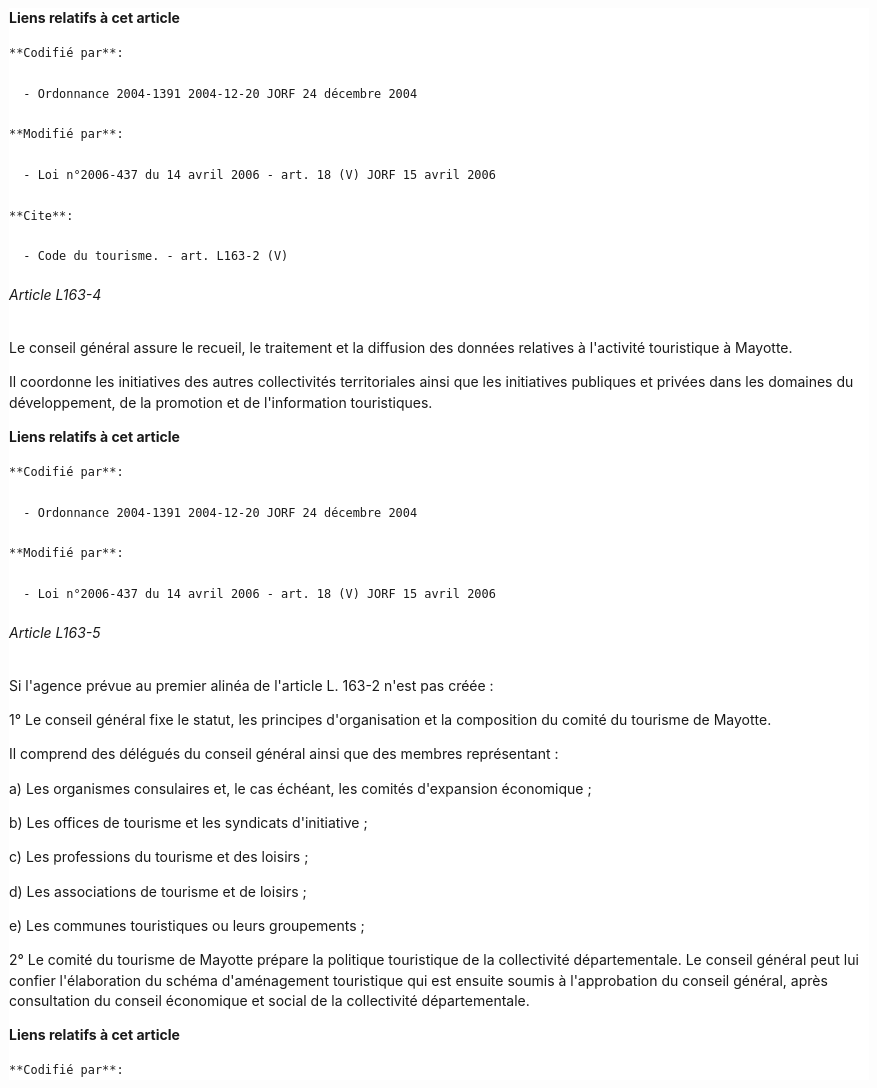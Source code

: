 **Liens relatifs à cet article**

	**Codifié par**:

	  - Ordonnance 2004-1391 2004-12-20 JORF 24 décembre 2004

	**Modifié par**:

	  - Loi n°2006-437 du 14 avril 2006 - art. 18 (V) JORF 15 avril 2006

	**Cite**:

	  - Code du tourisme. - art. L163-2 (V)


###### Article L163-4

Le conseil général assure le recueil, le traitement et la diffusion des données relatives à l'activité touristique à Mayotte.

Il coordonne les initiatives des autres collectivités territoriales ainsi que les initiatives publiques et privées dans les
domaines du développement, de la promotion et de l'information touristiques.

**Liens relatifs à cet article**

	**Codifié par**:

	  - Ordonnance 2004-1391 2004-12-20 JORF 24 décembre 2004

	**Modifié par**:

	  - Loi n°2006-437 du 14 avril 2006 - art. 18 (V) JORF 15 avril 2006


###### Article L163-5

Si l'agence prévue au premier alinéa de l'article L. 163-2 n'est pas créée :

1° Le conseil général fixe le statut, les principes d'organisation et la composition du comité du tourisme de Mayotte.

Il comprend des délégués du conseil général ainsi que des membres représentant :

a) Les organismes consulaires et, le cas échéant, les comités d'expansion économique ;

b) Les offices de tourisme et les syndicats d'initiative ;

c) Les professions du tourisme et des loisirs ;

d) Les associations de tourisme et de loisirs ;

e) Les communes touristiques ou leurs groupements ;

2° Le comité du tourisme de Mayotte prépare la politique touristique de la collectivité départementale. Le conseil général
peut lui confier l'élaboration du schéma d'aménagement touristique qui est ensuite soumis à l'approbation du conseil général,
après consultation du conseil économique et social de la collectivité départementale.

**Liens relatifs à cet article**

	**Codifié par**:
